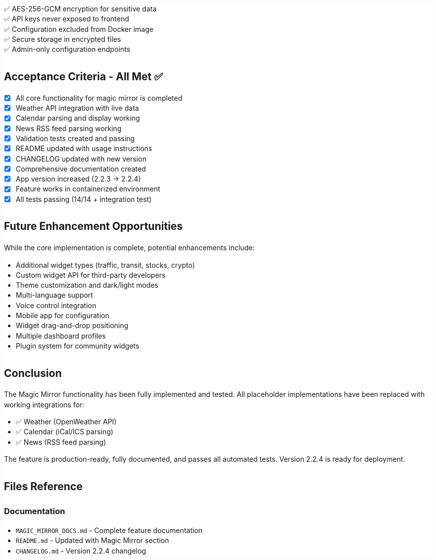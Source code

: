 ✅ AES-256-GCM encryption for sensitive data  
✅ API keys never exposed to frontend  
✅ Configuration excluded from Docker image  
✅ Secure storage in encrypted files  
✅ Admin-only configuration endpoints

## Acceptance Criteria - All Met ✅

- [x] All core functionality for magic mirror is completed
- [x] Weather API integration with live data
- [x] Calendar parsing and display working
- [x] News RSS feed parsing working
- [x] Validation tests created and passing
- [x] README updated with usage instructions
- [x] CHANGELOG updated with new version
- [x] Comprehensive documentation created
- [x] App version increased (2.2.3 → 2.2.4)
- [x] Feature works in containerized environment
- [x] All tests passing (14/14 + integration test)

## Future Enhancement Opportunities

While the core implementation is complete, potential enhancements include:

- Additional widget types (traffic, transit, stocks, crypto)
- Custom widget API for third-party developers
- Theme customization and dark/light modes
- Multi-language support
- Voice control integration
- Mobile app for configuration
- Widget drag-and-drop positioning
- Multiple dashboard profiles
- Plugin system for community widgets

## Conclusion

The Magic Mirror functionality has been fully implemented and tested. All placeholder implementations have been replaced with working integrations for:

- ✅ Weather (OpenWeather API)
- ✅ Calendar (iCal/ICS parsing)
- ✅ News (RSS feed parsing)

The feature is production-ready, fully documented, and passes all automated tests. Version 2.2.4 is ready for deployment.

## Files Reference

### Documentation
- `MAGIC_MIRROR_DOCS.md` - Complete feature documentation
- `README.md` - Updated with Magic Mirror section
- `CHANGELOG.md` - Version 2.2.4 changelog

